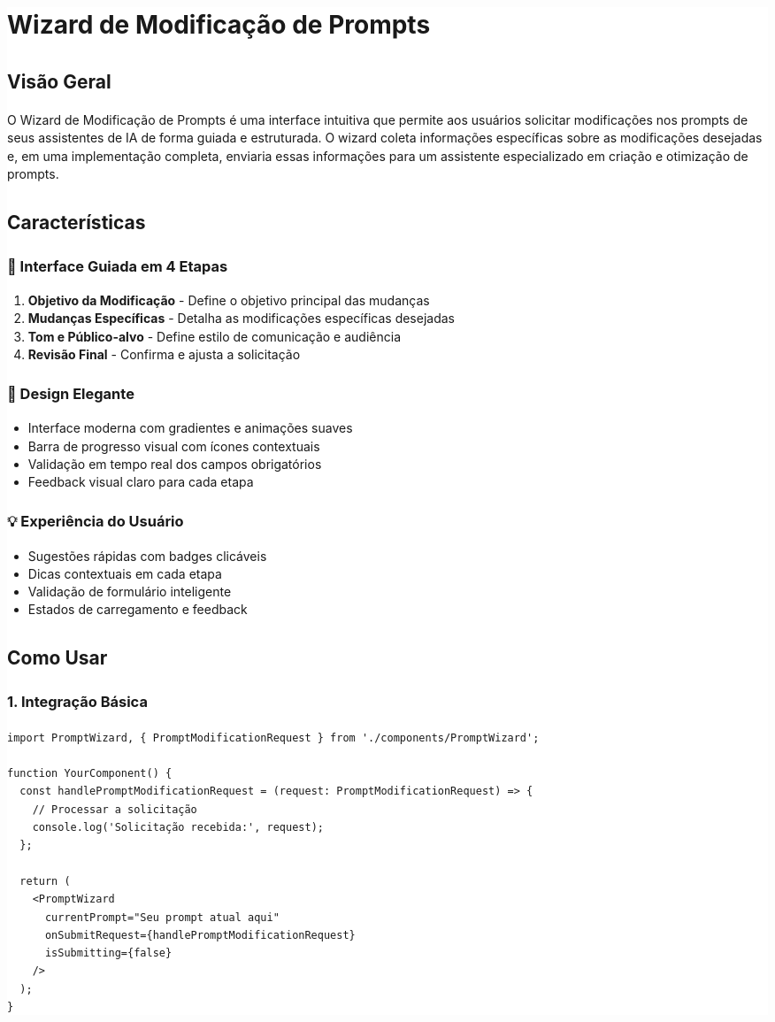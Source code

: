 # Wizard de Modificação de Prompts

## Visão Geral

O Wizard de Modificação de Prompts é uma interface intuitiva que permite aos usuários solicitar modificações nos prompts de seus assistentes de IA de forma guiada e estruturada. O wizard coleta informações específicas sobre as modificações desejadas e, em uma implementação completa, enviaria essas informações para um assistente especializado em criação e otimização de prompts.

## Características

### 🎯 Interface Guiada em 4 Etapas
1. **Objetivo da Modificação** - Define o objetivo principal das mudanças
2. **Mudanças Específicas** - Detalha as modificações específicas desejadas
3. **Tom e Público-alvo** - Define estilo de comunicação e audiência
4. **Revisão Final** - Confirma e ajusta a solicitação

### 🎨 Design Elegante
- Interface moderna com gradientes e animações suaves
- Barra de progresso visual com ícones contextuais
- Validação em tempo real dos campos obrigatórios
- Feedback visual claro para cada etapa

### 💡 Experiência do Usuário
- Sugestões rápidas com badges clicáveis
- Dicas contextuais em cada etapa
- Validação de formulário inteligente
- Estados de carregamento e feedback

## Como Usar

### 1. Integração Básica

```tsx
import PromptWizard, { PromptModificationRequest } from './components/PromptWizard';

function YourComponent() {
  const handlePromptModificationRequest = (request: PromptModificationRequest) => {
    // Processar a solicitação
    console.log('Solicitação recebida:', request);
  };

  return (
    <PromptWizard 
      currentPrompt="Seu prompt atual aqui"
      onSubmitRequest={handlePromptModificationRequest}
      isSubmitting={false}
    />
  );
}
```
